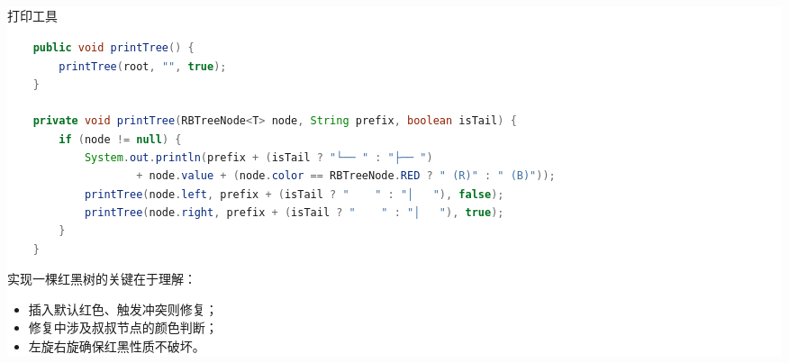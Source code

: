 打印工具

```java
    public void printTree() {
        printTree(root, "", true);
    }

    private void printTree(RBTreeNode<T> node, String prefix, boolean isTail) {
        if (node != null) {
            System.out.println(prefix + (isTail ? "└── " : "├── ")
                    + node.value + (node.color == RBTreeNode.RED ? " (R)" : " (B)"));
            printTree(node.left, prefix + (isTail ? "    " : "│   "), false);
            printTree(node.right, prefix + (isTail ? "    " : "│   "), true);
        }
    }
```

实现一棵红黑树的关键在于理解：



- 插入默认红色、触发冲突则修复；
- 修复中涉及叔叔节点的颜色判断；
- 左旋右旋确保红黑性质不破坏。